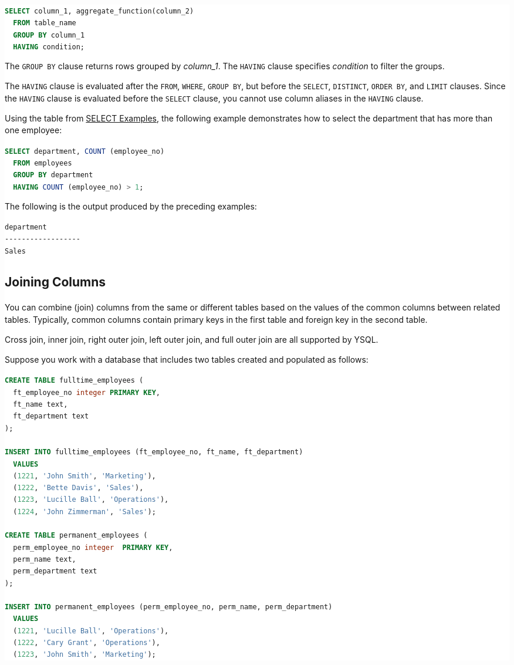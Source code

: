 ```sql
SELECT column_1, aggregate_function(column_2) 
  FROM table_name 
  GROUP BY column_1
  HAVING condition;
```

The `GROUP BY` clause returns rows grouped by *column_1*.  The `HAVING` clause specifies *condition* to filter the groups.

The `HAVING` clause is evaluated after the `FROM`, `WHERE`, `GROUP BY`, but before the `SELECT`, `DISTINCT`, `ORDER BY`, and `LIMIT` clauses. Since the `HAVING` clause is evaluated before the `SELECT` clause, you cannot use column aliases in the `HAVING` clause.

Using the table from [SELECT Examples](#select-examples), the following example demonstrates how to select the department that has more than one employee:

```sql
SELECT department, COUNT (employee_no)
  FROM employees 
  GROUP BY department
  HAVING COUNT (employee_no) > 1;
```

The following is the output produced by the preceding examples:

```
department
------------------
Sales
```

## Joining Columns

You can combine (join) columns from the same or different tables based on the values of the common columns between related tables. Typically, common columns contain primary keys in the first table and foreign key in the second table.

Cross join, inner join, right outer join, left outer join, and full outer join are all supported by YSQL.

Suppose you work with a database that includes two tables created and populated as follows:

```sql
CREATE TABLE fulltime_employees (
  ft_employee_no integer PRIMARY KEY,
  ft_name text,
  ft_department text
);

INSERT INTO fulltime_employees (ft_employee_no, ft_name, ft_department) 
  VALUES 	
  (1221, 'John Smith', 'Marketing'),
  (1222, 'Bette Davis', 'Sales'),
  (1223, 'Lucille Ball', 'Operations'),
  (1224, 'John Zimmerman', 'Sales');

CREATE TABLE permanent_employees (
  perm_employee_no integer  PRIMARY KEY,
  perm_name text,
  perm_department text
);

INSERT INTO permanent_employees (perm_employee_no, perm_name, perm_department) 
  VALUES 	
  (1221, 'Lucille Ball', 'Operations'),
  (1222, 'Cary Grant', 'Operations'),
  (1223, 'John Smith', 'Marketing');
```